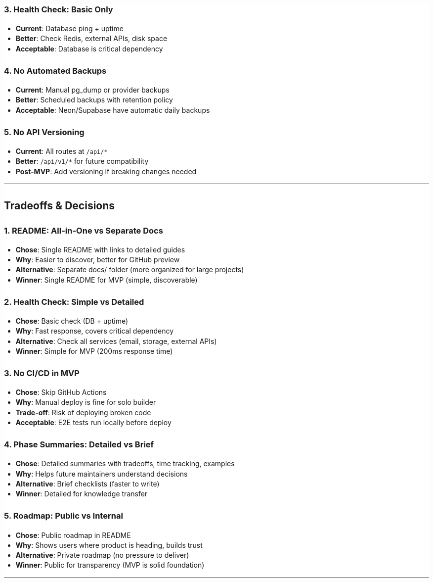 ### 3. **Health Check: Basic Only**
- **Current**: Database ping + uptime
- **Better**: Check Redis, external APIs, disk space
- **Acceptable**: Database is critical dependency

### 4. **No Automated Backups**
- **Current**: Manual pg_dump or provider backups
- **Better**: Scheduled backups with retention policy
- **Acceptable**: Neon/Supabase have automatic daily backups

### 5. **No API Versioning**
- **Current**: All routes at `/api/*`
- **Better**: `/api/v1/*` for future compatibility
- **Post-MVP**: Add versioning if breaking changes needed

---

## Tradeoffs & Decisions

### 1. **README: All-in-One vs Separate Docs**
- **Chose**: Single README with links to detailed guides
- **Why**: Easier to discover, better for GitHub preview
- **Alternative**: Separate docs/ folder (more organized for large projects)
- **Winner**: Single README for MVP (simple, discoverable)

### 2. **Health Check: Simple vs Detailed**
- **Chose**: Basic check (DB + uptime)
- **Why**: Fast response, covers critical dependency
- **Alternative**: Check all services (email, storage, external APIs)
- **Winner**: Simple for MVP (200ms response time)

### 3. **No CI/CD in MVP**
- **Chose**: Skip GitHub Actions
- **Why**: Manual deploy is fine for solo builder
- **Trade-off**: Risk of deploying broken code
- **Acceptable**: E2E tests run locally before deploy

### 4. **Phase Summaries: Detailed vs Brief**
- **Chose**: Detailed summaries with tradeoffs, time tracking, examples
- **Why**: Helps future maintainers understand decisions
- **Alternative**: Brief checklists (faster to write)
- **Winner**: Detailed for knowledge transfer

### 5. **Roadmap: Public vs Internal**
- **Chose**: Public roadmap in README
- **Why**: Shows users where product is heading, builds trust
- **Alternative**: Private roadmap (no pressure to deliver)
- **Winner**: Public for transparency (MVP is solid foundation)

---